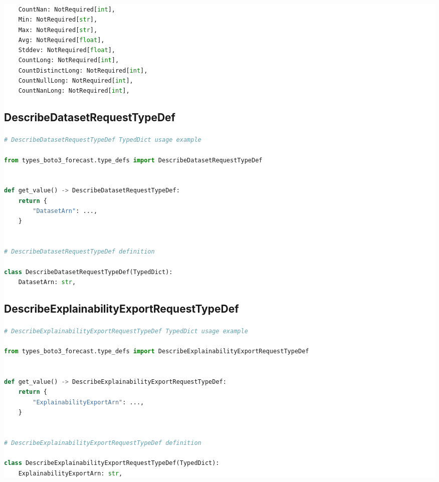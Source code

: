 ```python
    CountNan: NotRequired[int],
    Min: NotRequired[str],
    Max: NotRequired[str],
    Avg: NotRequired[float],
    Stddev: NotRequired[float],
    CountLong: NotRequired[int],
    CountDistinctLong: NotRequired[int],
    CountNullLong: NotRequired[int],
    CountNanLong: NotRequired[int],
```


## DescribeDatasetRequestTypeDef

```python
# DescribeDatasetRequestTypeDef TypedDict usage example

from types_boto3_forecast.type_defs import DescribeDatasetRequestTypeDef


def get_value() -> DescribeDatasetRequestTypeDef:
    return {
        "DatasetArn": ...,
    }


# DescribeDatasetRequestTypeDef definition

class DescribeDatasetRequestTypeDef(TypedDict):
    DatasetArn: str,
```


## DescribeExplainabilityExportRequestTypeDef

```python
# DescribeExplainabilityExportRequestTypeDef TypedDict usage example

from types_boto3_forecast.type_defs import DescribeExplainabilityExportRequestTypeDef


def get_value() -> DescribeExplainabilityExportRequestTypeDef:
    return {
        "ExplainabilityExportArn": ...,
    }


# DescribeExplainabilityExportRequestTypeDef definition

class DescribeExplainabilityExportRequestTypeDef(TypedDict):
    ExplainabilityExportArn: str,
```
